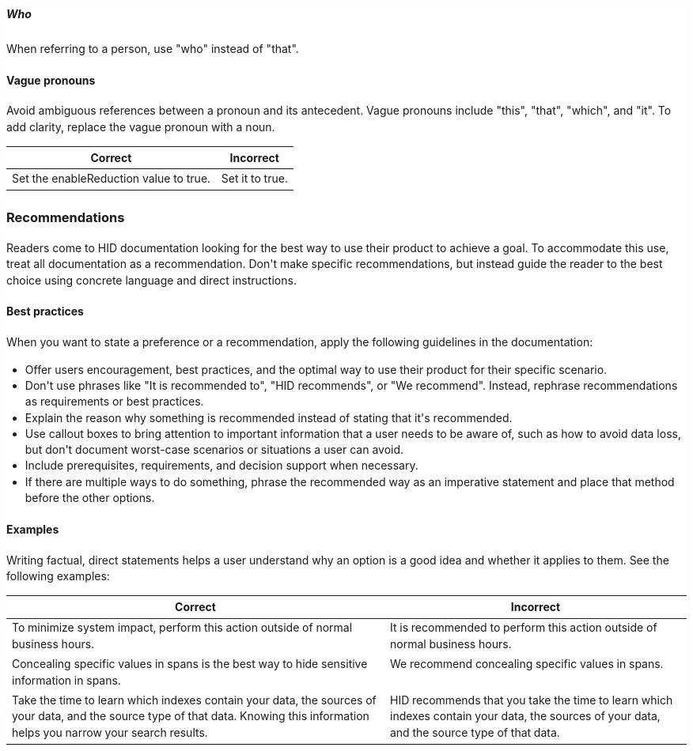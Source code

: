 ##### Who

When referring to a person, use "who" instead of "that".

#### Vague pronouns

Avoid ambiguous references between a pronoun and its antecedent. Vague pronouns include "this", "that", "which", and "it". To add clarity, replace the vague pronoun with a noun.

| **Correct** | **Incorrect** |
|---|---|
| Set the enableReduction value to true. | Set it to true. |

### Recommendations

Readers come to HID documentation looking for the best way to use their product to achieve a goal. To accommodate this use, treat all documentation as a recommendation. Don't make specific recommendations, but instead guide the reader to the best choice using concrete language and direct instructions.

#### Best practices

When you want to state a preference or a recommendation, apply the following guidelines in the documentation:

- Offer users encouragement, best practices, and the optimal way to use their product for their specific scenario.
- Don't use phrases like "It is recommended to", "HID recommends", or "We recommend". Instead, rephrase recommendations as requirements or best practices.
- Explain the reason why something is recommended instead of stating that it's recommended.
- Use callout boxes to bring attention to important information that a user needs to be aware of, such as how to avoid data loss, but don't document worst-case scenarios or situations a user can avoid.
- Include prerequisites, requirements, and decision support when necessary.
- If there are multiple ways to do something, phrase the recommended way as an imperative statement and place that method before the other options.

#### Examples

Writing factual, direct statements helps a user understand why an option is a good idea and whether it applies to them. See the following examples:

| **Correct** | **Incorrect** |
|---|---|
| To minimize system impact, perform this action outside of normal business hours. | It is recommended to perform this action outside of normal business hours. |
| Concealing specific values in spans is the best way to hide sensitive information in spans. | We recommend concealing specific values in spans. |
| Take the time to learn which indexes contain your data, the sources of your data, and the source type of that data. Knowing this information helps you narrow your search results. | HID recommends that you take the time to learn which indexes contain your data, the sources of your data, and the source type of that data. |
